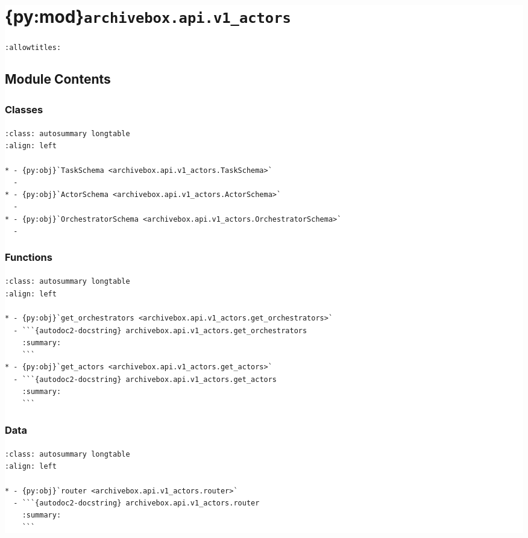 # {py:mod}`archivebox.api.v1_actors`

```{py:module} archivebox.api.v1_actors
```

```{autodoc2-docstring} archivebox.api.v1_actors
:allowtitles:
```

## Module Contents

### Classes

````{list-table}
:class: autosummary longtable
:align: left

* - {py:obj}`TaskSchema <archivebox.api.v1_actors.TaskSchema>`
  -
* - {py:obj}`ActorSchema <archivebox.api.v1_actors.ActorSchema>`
  -
* - {py:obj}`OrchestratorSchema <archivebox.api.v1_actors.OrchestratorSchema>`
  -
````

### Functions

````{list-table}
:class: autosummary longtable
:align: left

* - {py:obj}`get_orchestrators <archivebox.api.v1_actors.get_orchestrators>`
  - ```{autodoc2-docstring} archivebox.api.v1_actors.get_orchestrators
    :summary:
    ```
* - {py:obj}`get_actors <archivebox.api.v1_actors.get_actors>`
  - ```{autodoc2-docstring} archivebox.api.v1_actors.get_actors
    :summary:
    ```
````

### Data

````{list-table}
:class: autosummary longtable
:align: left

* - {py:obj}`router <archivebox.api.v1_actors.router>`
  - ```{autodoc2-docstring} archivebox.api.v1_actors.router
    :summary:
    ```
````

